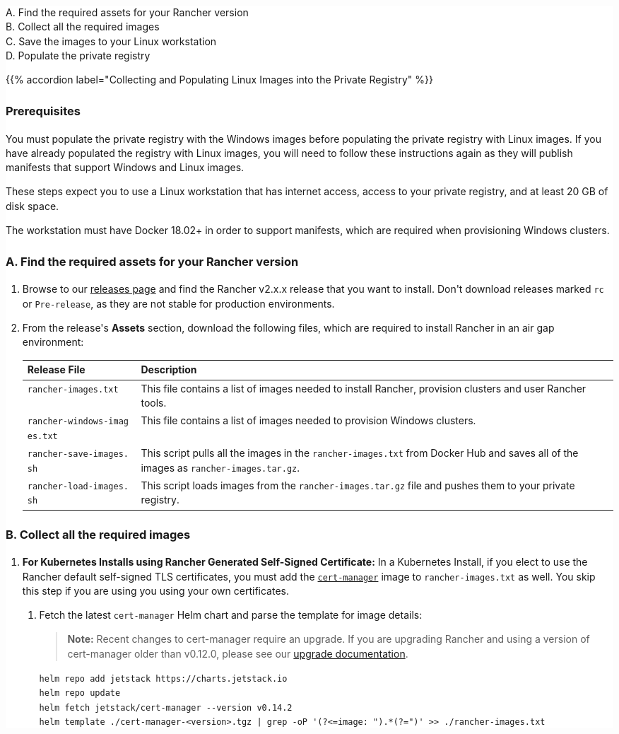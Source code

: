 A. Find the required assets for your Rancher version <br>
B. Collect all the required images <br>
C. Save the images to your Linux workstation <br>
D. Populate the private registry

{{% accordion label="Collecting and Populating Linux Images into the Private Registry" %}}

### Prerequisites

You must populate the private registry with the Windows images before populating the private registry with Linux images. If you have already populated the registry with Linux images, you will need to follow these instructions again as they will publish manifests that support Windows and Linux images.

These steps expect you to use a Linux workstation that has internet access, access to your private registry, and at least 20 GB of disk space.

The workstation must have Docker 18.02+ in order to support manifests, which are required when provisioning Windows clusters.

### A. Find the required assets for your Rancher version

1. Browse to our [releases page](https://github.com/rancher/rancher/releases) and find the Rancher v2.x.x release that you want to install. Don't download releases marked `rc` or `Pre-release`, as they are not stable for production environments.

2. From the release's **Assets** section, download the following files, which are required to install Rancher in an air gap environment:

   | Release File                 | Description                                                                                                                          |
   | ---------------------------- | ------------------------------------------------------------------------------------------------------------------------------------ |
   | `rancher-images.txt`         | This file contains a list of images needed to install Rancher, provision clusters and user Rancher tools.                            |
   | `rancher-windows-images.txt` | This file contains a list of images needed to provision Windows clusters.                                                            |
   | `rancher-save-images.sh`     | This script pulls all the images in the `rancher-images.txt` from Docker Hub and saves all of the images as `rancher-images.tar.gz`. |
   | `rancher-load-images.sh`     | This script loads images from the `rancher-images.tar.gz` file and pushes them to your private registry.                             |

### B. Collect all the required images

1. **For Kubernetes Installs using Rancher Generated Self-Signed Certificate:** In a Kubernetes Install, if you elect to use the Rancher default self-signed TLS certificates, you must add the [`cert-manager`](https://hub.helm.sh/charts/jetstack/cert-manager) image to `rancher-images.txt` as well. You skip this step if you are using you using your own certificates.

   1. Fetch the latest `cert-manager` Helm chart and parse the template for image details:

      > **Note:** Recent changes to cert-manager require an upgrade. If you are upgrading Rancher and using a version of cert-manager older than v0.12.0, please see our [upgrade documentation]({{<baseurl>}}/rancher/v2.x/en/installation/options/upgrading-cert-manager/).

      ```plain
      helm repo add jetstack https://charts.jetstack.io
      helm repo update
      helm fetch jetstack/cert-manager --version v0.14.2
      helm template ./cert-manager-<version>.tgz | grep -oP '(?<=image: ").*(?=")' >> ./rancher-images.txt
      ```
